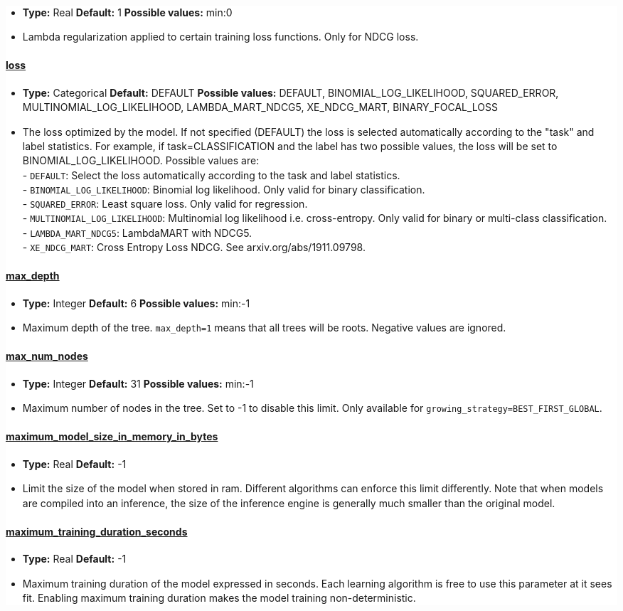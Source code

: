 -   **Type:** Real **Default:** 1 **Possible values:** min:0

-   Lambda regularization applied to certain training loss functions. Only for
    NDCG loss.

#### [loss](../yggdrasil_decision_forests/learner/gradient_boosted_trees/gradient_boosted_trees.proto?q=symbol:loss)

-   **Type:** Categorical **Default:** DEFAULT **Possible values:** DEFAULT,
    BINOMIAL_LOG_LIKELIHOOD, SQUARED_ERROR, MULTINOMIAL_LOG_LIKELIHOOD,
    LAMBDA_MART_NDCG5, XE_NDCG_MART, BINARY_FOCAL_LOSS

-   The loss optimized by the model. If not specified (DEFAULT) the loss is selected automatically according to the \"task\" and label statistics. For example, if task=CLASSIFICATION and the label has two possible values, the loss will be set to BINOMIAL_LOG_LIKELIHOOD. Possible values are:<br>- `DEFAULT`: Select the loss automatically according to the task and label statistics.<br>- `BINOMIAL_LOG_LIKELIHOOD`: Binomial log likelihood. Only valid for binary classification.<br>- `SQUARED_ERROR`: Least square loss. Only valid for regression.<br>- `MULTINOMIAL_LOG_LIKELIHOOD`: Multinomial log likelihood i.e. cross-entropy. Only valid for binary or multi-class classification.<br>- `LAMBDA_MART_NDCG5`: LambdaMART with NDCG5.<br>- `XE_NDCG_MART`:  Cross Entropy Loss NDCG. See arxiv.org/abs/1911.09798.<br>

#### [max_depth](../yggdrasil_decision_forests/learner/decision_tree/decision_tree.proto?q=symbol:max_depth)

-   **Type:** Integer **Default:** 6 **Possible values:** min:-1

-   Maximum depth of the tree. `max_depth=1` means that all trees will be roots.
    Negative values are ignored.

#### [max_num_nodes](../yggdrasil_decision_forests/learner/decision_tree/decision_tree.proto?q=symbol:max_num_nodes)

-   **Type:** Integer **Default:** 31 **Possible values:** min:-1

-   Maximum number of nodes in the tree. Set to -1 to disable this limit. Only
    available for `growing_strategy=BEST_FIRST_GLOBAL`.

#### [maximum_model_size_in_memory_in_bytes](../yggdrasil_decision_forests/learner/abstract_learner.proto?q=symbol:maximum_model_size_in_memory_in_bytes)

-   **Type:** Real **Default:** -1

-   Limit the size of the model when stored in ram. Different algorithms can
    enforce this limit differently. Note that when models are compiled into an
    inference, the size of the inference engine is generally much smaller than
    the original model.

#### [maximum_training_duration_seconds](../yggdrasil_decision_forests/learner/abstract_learner.proto?q=symbol:maximum_training_duration_seconds)

-   **Type:** Real **Default:** -1

-   Maximum training duration of the model expressed in seconds. Each learning
    algorithm is free to use this parameter at it sees fit. Enabling maximum
    training duration makes the model training non-deterministic.
